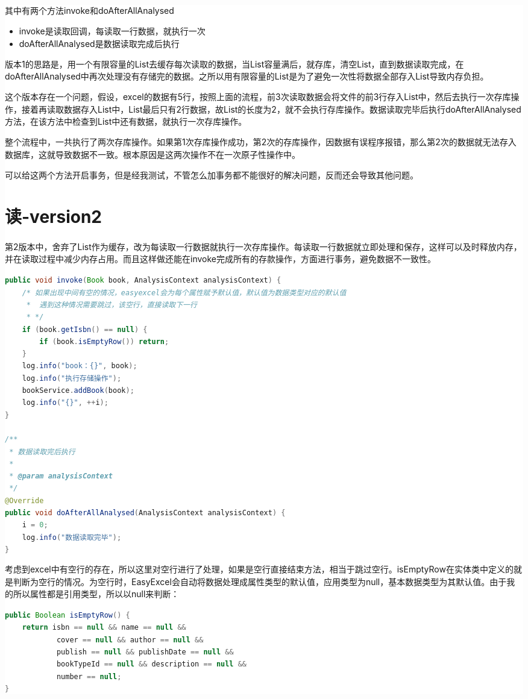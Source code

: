 其中有两个方法invoke和doAfterAllAnalysed

- invoke是读取回调，每读取一行数据，就执行一次
- doAfterAllAnalysed是数据读取完成后执行

版本1的思路是，用一个有限容量的List去缓存每次读取的数据，当List容量满后，就存库，清空List，直到数据读取完成，在doAfterAllAnalysed中再次处理没有存储完的数据。之所以用有限容量的List是为了避免一次性将数据全部存入List导致内存负担。

这个版本存在一个问题，假设，excel的数据有5行，按照上面的流程，前3次读取数据会将文件的前3行存入List中，然后去执行一次存库操作，接着再读取数据存入List中，List最后只有2行数据，故List的长度为2，就不会执行存库操作。数据读取完毕后执行doAfterAllAnalysed方法，在该方法中检查到List中还有数据，就执行一次存库操作。

整个流程中，一共执行了两次存库操作。如果第1次存库操作成功，第2次的存库操作，因数据有误程序报错，那么第2次的数据就无法存入数据库，这就导致数据不一致。根本原因是这两次操作不在一次原子性操作中。

可以给这两个方法开启事务，但是经我测试，不管怎么加事务都不能很好的解决问题，反而还会导致其他问题。



# 读-version2

第2版本中，舍弃了List作为缓存，改为每读取一行数据就执行一次存库操作。每读取一行数据就立即处理和保存，这样可以及时释放内存，并在读取过程中减少内存占用。而且这样做还能在invoke完成所有的存款操作，方面进行事务，避免数据不一致性。

```java
public void invoke(Book book, AnalysisContext analysisContext) {
    /* 如果出现中间有空的情况，easyexcel会为每个属性赋予默认值，默认值为数据类型对应的默认值
     *  遇到这种情况需要跳过，该空行，直接读取下一行
     * */
    if (book.getIsbn() == null) {
        if (book.isEmptyRow()) return;
    }
    log.info("book：{}", book);
    log.info("执行存储操作");
    bookService.addBook(book);
    log.info("{}", ++i);
}

/**
 * 数据读取完后执行
 *
 * @param analysisContext
 */
@Override
public void doAfterAllAnalysed(AnalysisContext analysisContext) {
    i = 0;
    log.info("数据读取完毕");
}
```

考虑到excel中有空行的存在，所以这里对空行进行了处理，如果是空行直接结束方法，相当于跳过空行。isEmptyRow在实体类中定义的就是判断为空行的情况。为空行时，EasyExcel会自动将数据处理成属性类型的默认值，应用类型为null，基本数据类型为其默认值。由于我的所以属性都是引用类型，所以以null来判断：

```java
public Boolean isEmptyRow() {
    return isbn == null && name == null &&
            cover == null && author == null &&
            publish == null && publishDate == null &&
            bookTypeId == null && description == null &&
            number == null;
}
```
